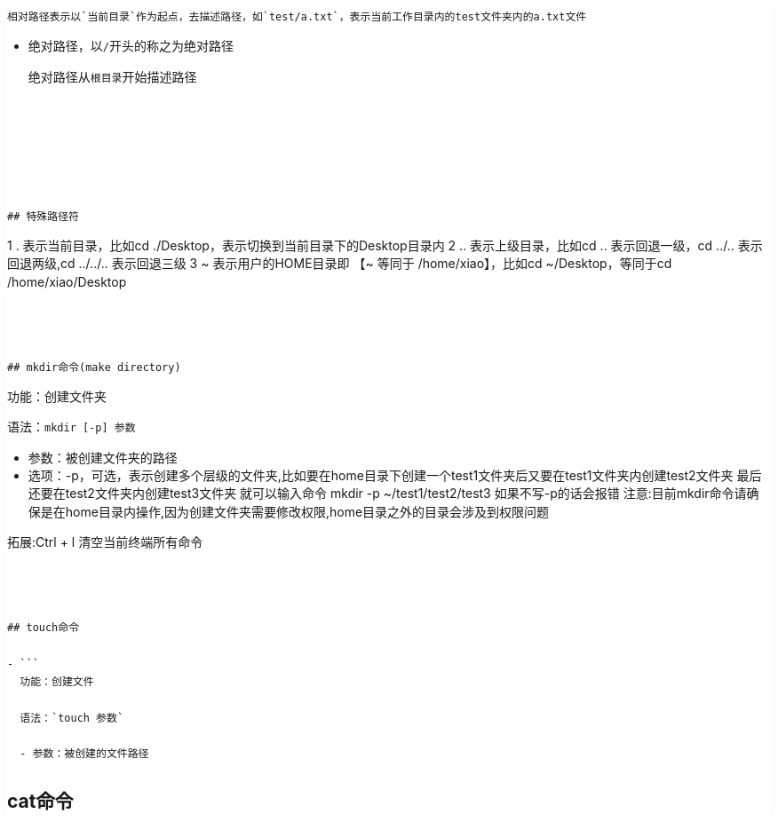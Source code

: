     相对路径表示以`当前目录`作为起点，去描述路径，如`test/a.txt`，表示当前工作目录内的test文件夹内的a.txt文件
  
  - 绝对路径，以`/`开头的称之为绝对路径
  
    绝对路径从`根目录`开始描述路径
  ```

  




## 特殊路径符

```
1   .  表示当前目录，比如cd ./Desktop，表示切换到当前目录下的Desktop目录内
2  ..  表示上级目录，比如cd .. 表示回退一级，cd ../.. 表示回退两级,cd ../../.. 表示回退三级
3  ~ 表示用户的HOME目录即 【~ 等同于 /home/xiao】，比如cd ~/Desktop，等同于cd /home/xiao/Desktop
```



## mkdir命令(make directory)

```
功能：创建文件夹

语法：`mkdir [-p] 参数`

- 参数：被创建文件夹的路径
- 选项：-p，可选，表示创建多个层级的文件夹,比如要在home目录下创建一个test1文件夹后又要在test1文件夹内创建test2文件夹
  最后还要在test2文件夹内创建test3文件夹
  就可以输入命令 mkdir -p ~/test1/test2/test3
  如果不写-p的话会报错
  注意:目前mkdir命令请确保是在home目录内操作,因为创建文件夹需要修改权限,home目录之外的目录会涉及到权限问题

拓展:Ctrl + l 清空当前终端所有命令
```



## touch命令

- ```
  功能：创建文件
  
  语法：`touch 参数`
  
  - 参数：被创建的文件路径
  ```

  



## cat命令
